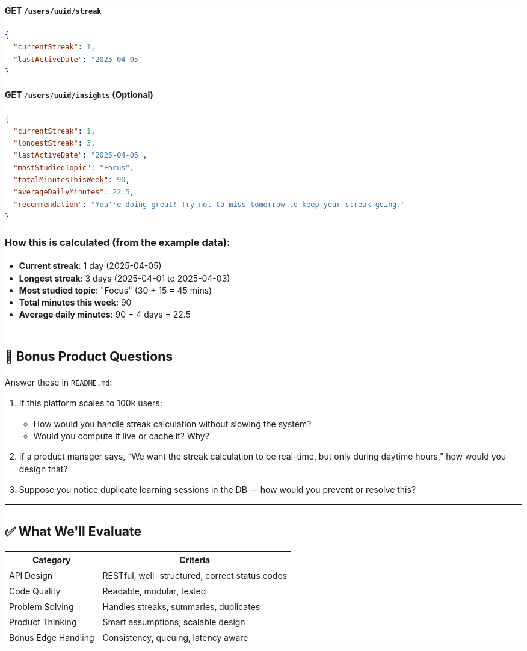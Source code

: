 #### GET `/users/uuid/streak`
```json
{
  "currentStreak": 1,
  "lastActiveDate": "2025-04-05"
}
```

#### GET `/users/uuid/insights` (Optional)
```json
{
  "currentStreak": 1,
  "longestStreak": 3,
  "lastActiveDate": "2025-04-05",
  "mostStudiedTopic": "Focus",
  "totalMinutesThisWeek": 90,
  "averageDailyMinutes": 22.5,
  "recommendation": "You're doing great! Try not to miss tomorrow to keep your streak going."
}
```

### How this is calculated (from the example data):

- **Current streak**: 1 day (2025-04-05)
- **Longest streak**: 3 days (2025-04-01 to 2025-04-03)
- **Most studied topic**: "Focus" (30 + 15 = 45 mins)
- **Total minutes this week**: 90
- **Average daily minutes**: 90 ÷ 4 days = 22.5

---

## 🧠 Bonus Product Questions

Answer these in `README.md`:

1. If this platform scales to 100k users:
   - How would you handle streak calculation without slowing the system?
   - Would you compute it live or cache it? Why?

2. If a product manager says, “We want the streak calculation to be real-time, but only during daytime hours,” how would you design that?

3. Suppose you notice duplicate learning sessions in the DB — how would you prevent or resolve this?

---

## ✅ What We'll Evaluate

| Category           | Criteria                                       |
|--------------------|------------------------------------------------|
| API Design         | RESTful, well-structured, correct status codes |
| Code Quality       | Readable, modular, tested                      |
| Problem Solving    | Handles streaks, summaries, duplicates         |
| Product Thinking   | Smart assumptions, scalable design             |
| Bonus Edge Handling| Consistency, queuing, latency aware            |
